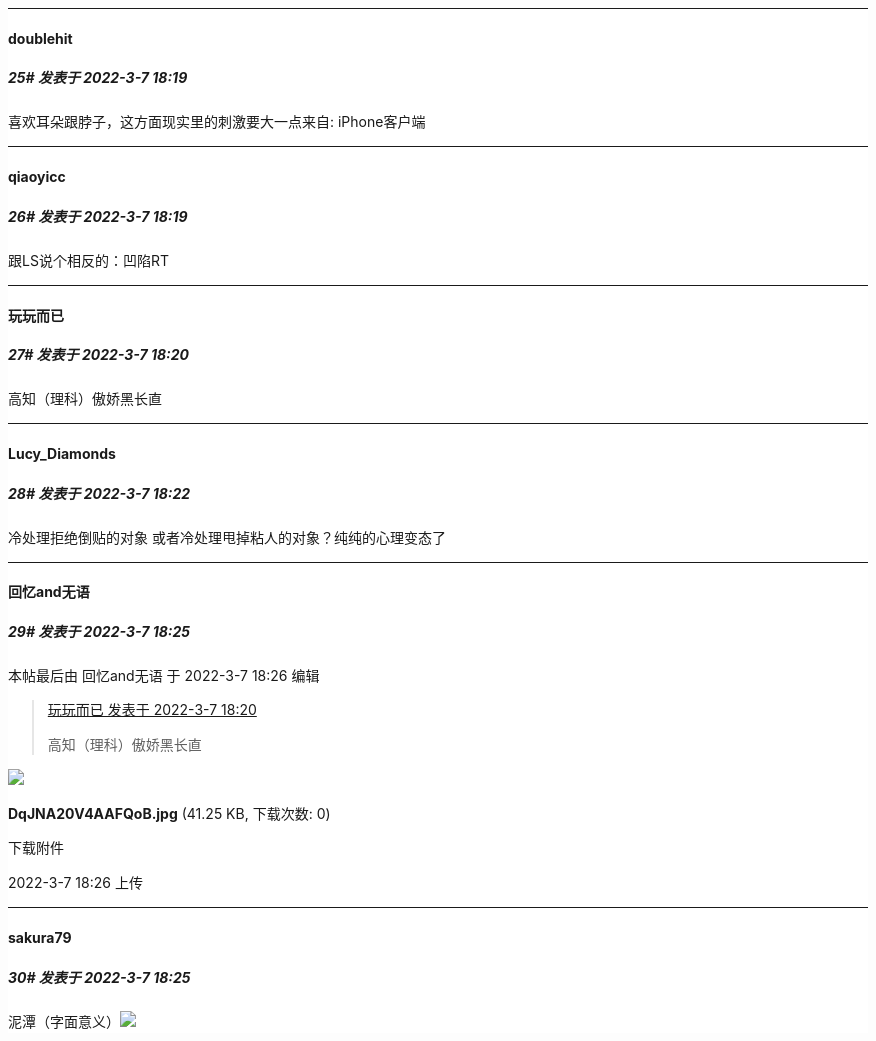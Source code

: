*****

####  doublehit  
##### 25#       发表于 2022-3-7 18:19

喜欢耳朵跟脖子，这方面现实里的刺激要大一点来自: iPhone客户端

*****

####  qiaoyicc  
##### 26#       发表于 2022-3-7 18:19

跟LS说个相反的：凹陷RT

*****

####  玩玩而已  
##### 27#       发表于 2022-3-7 18:20

高知（理科）傲娇黑长直

*****

####  Lucy_Diamonds  
##### 28#       发表于 2022-3-7 18:22

冷处理拒绝倒贴的对象 或者冷处理甩掉粘人的对象？纯纯的心理变态了

*****

####  回忆and无语  
##### 29#       发表于 2022-3-7 18:25

 本帖最后由 回忆and无语 于 2022-3-7 18:26 编辑 
<blockquote><a href="httphttps://bbs.saraba1st.com/2b/forum.php?mod=redirect&amp;goto=findpost&amp;pid=54953885&amp;ptid=2056519" target="_blank">玩玩而已 发表于 2022-3-7 18:20</a>

高知（理科）傲娇黑长直</blockquote>

<img src="https://img.saraba1st.com/forum/202203/07/182604f5oo7o59u0fni0oq.jpg" referrerpolicy="no-referrer">

<strong>DqJNA20V4AAFQoB.jpg</strong> (41.25 KB, 下载次数: 0)

下载附件

2022-3-7 18:26 上传

*****

####  sakura79  
##### 30#       发表于 2022-3-7 18:25

泥潭（字面意义）<img src="https://static.saraba1st.com/image/smiley/face2017/217.gif" referrerpolicy="no-referrer">

